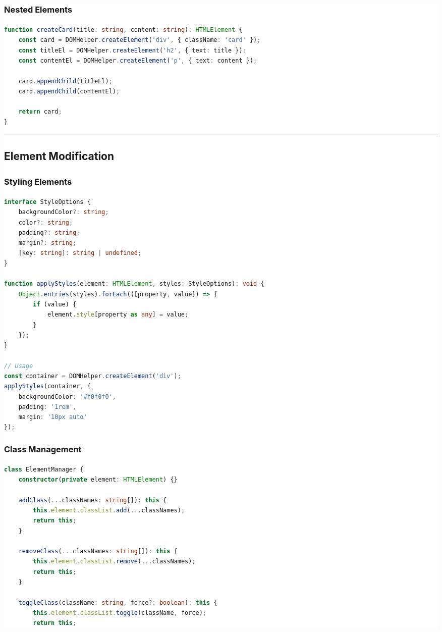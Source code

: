 ### Nested Elements
```typescript
function createCard(title: string, content: string): HTMLElement {
    const card = DOMHelper.createElement('div', { className: 'card' });
    const titleEl = DOMHelper.createElement('h2', { text: title });
    const contentEl = DOMHelper.createElement('p', { text: content });
    
    card.appendChild(titleEl);
    card.appendChild(contentEl);
    
    return card;
}
```

---

## Element Modification

### Styling Elements
```typescript
interface StyleOptions {
    backgroundColor?: string;
    color?: string;
    padding?: string;
    margin?: string;
    [key: string]: string | undefined;
}

function applyStyles(element: HTMLElement, styles: StyleOptions): void {
    Object.entries(styles).forEach(([property, value]) => {
        if (value) {
            element.style[property as any] = value;
        }
    });
}

// Usage
const container = DOMHelper.createElement('div');
applyStyles(container, {
    backgroundColor: '#f0f0f0',
    padding: '1rem',
    margin: '10px auto'
});
```

### Class Management
```typescript
class ElementManager {
    constructor(private element: HTMLElement) {}

    addClass(...classNames: string[]): this {
        this.element.classList.add(...classNames);
        return this;
    }

    removeClass(...classNames: string[]): this {
        this.element.classList.remove(...classNames);
        return this;
    }

    toggleClass(className: string, force?: boolean): this {
        this.element.classList.toggle(className, force);
        return this;
```